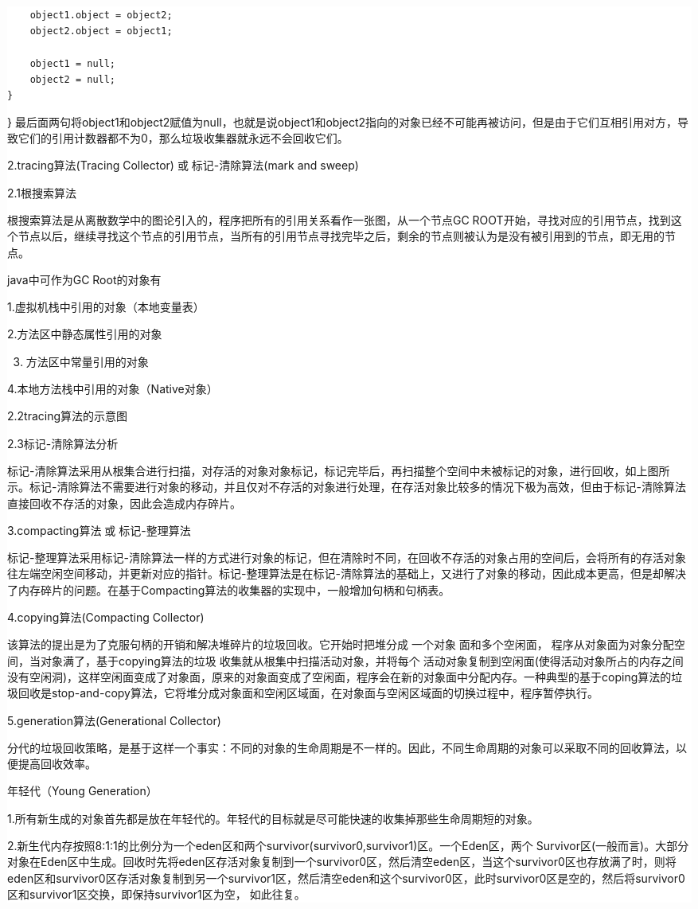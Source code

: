         object1.object = object2;
        object2.object = object1;
          
        object1 = null;
        object2 = null;
    }
}
最后面两句将object1和object2赋值为null，也就是说object1和object2指向的对象已经不可能再被访问，但是由于它们互相引用对方，导致它们的引用计数器都不为0，那么垃圾收集器就永远不会回收它们。

2.tracing算法(Tracing Collector) 或 标记-清除算法(mark and sweep)

2.1根搜索算法



根搜索算法是从离散数学中的图论引入的，程序把所有的引用关系看作一张图，从一个节点GC ROOT开始，寻找对应的引用节点，找到这个节点以后，继续寻找这个节点的引用节点，当所有的引用节点寻找完毕之后，剩余的节点则被认为是没有被引用到的节点，即无用的节点。

java中可作为GC Root的对象有

1.虚拟机栈中引用的对象（本地变量表）

2.方法区中静态属性引用的对象

3. 方法区中常量引用的对象

4.本地方法栈中引用的对象（Native对象）

2.2tracing算法的示意图



2.3标记-清除算法分析

标记-清除算法采用从根集合进行扫描，对存活的对象对象标记，标记完毕后，再扫描整个空间中未被标记的对象，进行回收，如上图所示。标记-清除算法不需要进行对象的移动，并且仅对不存活的对象进行处理，在存活对象比较多的情况下极为高效，但由于标记-清除算法直接回收不存活的对象，因此会造成内存碎片。

3.compacting算法 或 标记-整理算法



标记-整理算法采用标记-清除算法一样的方式进行对象的标记，但在清除时不同，在回收不存活的对象占用的空间后，会将所有的存活对象往左端空闲空间移动，并更新对应的指针。标记-整理算法是在标记-清除算法的基础上，又进行了对象的移动，因此成本更高，但是却解决了内存碎片的问题。在基于Compacting算法的收集器的实现中，一般增加句柄和句柄表。

4.copying算法(Compacting Collector)



该算法的提出是为了克服句柄的开销和解决堆碎片的垃圾回收。它开始时把堆分成 一个对象 面和多个空闲面， 程序从对象面为对象分配空间，当对象满了，基于copying算法的垃圾 收集就从根集中扫描活动对象，并将每个 活动对象复制到空闲面(使得活动对象所占的内存之间没有空闲洞)，这样空闲面变成了对象面，原来的对象面变成了空闲面，程序会在新的对象面中分配内存。一种典型的基于coping算法的垃圾回收是stop-and-copy算法，它将堆分成对象面和空闲区域面，在对象面与空闲区域面的切换过程中，程序暂停执行。

5.generation算法(Generational Collector)



分代的垃圾回收策略，是基于这样一个事实：不同的对象的生命周期是不一样的。因此，不同生命周期的对象可以采取不同的回收算法，以便提高回收效率。

年轻代（Young Generation）

1.所有新生成的对象首先都是放在年轻代的。年轻代的目标就是尽可能快速的收集掉那些生命周期短的对象。

2.新生代内存按照8:1:1的比例分为一个eden区和两个survivor(survivor0,survivor1)区。一个Eden区，两个 Survivor区(一般而言)。大部分对象在Eden区中生成。回收时先将eden区存活对象复制到一个survivor0区，然后清空eden区，当这个survivor0区也存放满了时，则将eden区和survivor0区存活对象复制到另一个survivor1区，然后清空eden和这个survivor0区，此时survivor0区是空的，然后将survivor0区和survivor1区交换，即保持survivor1区为空， 如此往复。
